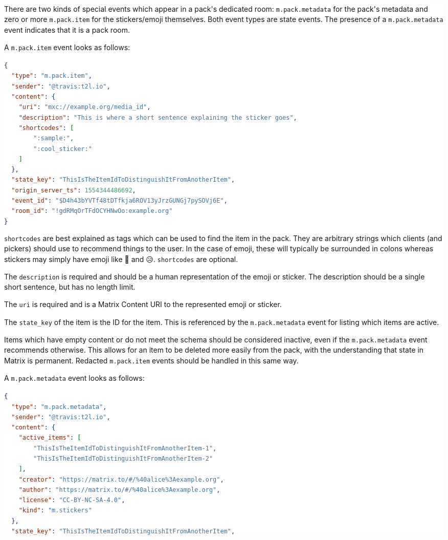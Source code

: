 There are two kinds of special events which appear in a pack's dedicated room: `m.pack.metadata` for
the pack's metadata and zero or more `m.pack.item` for the stickers/emoji themselves. Both event types
are state events. The presence of a `m.pack.metadata` event indicates that it is a pack room.

A `m.pack.item` event looks as follows:
```json
{
  "type": "m.pack.item",
  "sender": "@travis:t2l.io",
  "content": {
    "uri": "mxc://example.org/media_id",
    "description": "This is where a short sentence explaining the sticker goes",
    "shortcodes": [
        ":sample:",
        ":cool_sticker:"
    ]
  },
  "state_key": "ThisIsTheItemIdToDistinguishItFromAnotherItem",
  "origin_server_ts": 1554344486692,
  "event_id": "$D4h43bYVTf48tDTfkja6ROV13yJrzGUNGj7pySOVj6E",
  "room_id": "!gdRMqOrTFdOCYHNwOo:example.org"
}
```

`shortcodes` are best explained as tags which can be used to find the item in the pack. They are arbitrary
strings which clients (and pickers) should use to recommend things to the user. In the case of emoji, these
will typically be surrounded in colons whereas stickers may simply have emoji like 🙂 and 😥. `shortcodes`
are optional.

The `description` is required and should be a human representation of the emoji or sticker. The description
should be a single short sentence, but has no length limit.

The `uri` is required and is a Matrix Content URI to the represented emoji or sticker.

The `state_key` of the item is the ID for the item. This is referenced by the `m.pack.metadata` event for
listing which items are active.

Items which have empty content or do not meet the schema should be considered inactive, even if the
`m.pack.metadata` event recommends otherwise. This allows for an item to be deleted more easily from the
pack, with the understanding that state in Matrix is permanent. Redacted `m.pack.item` events should be
handled in this same way.


A `m.pack.metadata` event looks as follows:
```json
{
  "type": "m.pack.metadata",
  "sender": "@travis:t2l.io",
  "content": {
    "active_items": [
        "ThisIsTheItemIdToDistinguishItFromAnotherItem-1",
        "ThisIsTheItemIdToDistinguishItFromAnotherItem-2"
    ],
    "creator": "https://matrix.to/#/%40alice%3Aexample.org",
    "author": "https://matrix.to/#/%40alice%3Aexample.org",
    "license": "CC-BY-NC-SA-4.0",
    "kind": "m.stickers"
  },
  "state_key": "ThisIsTheItemIdToDistinguishItFromAnotherItem",
```